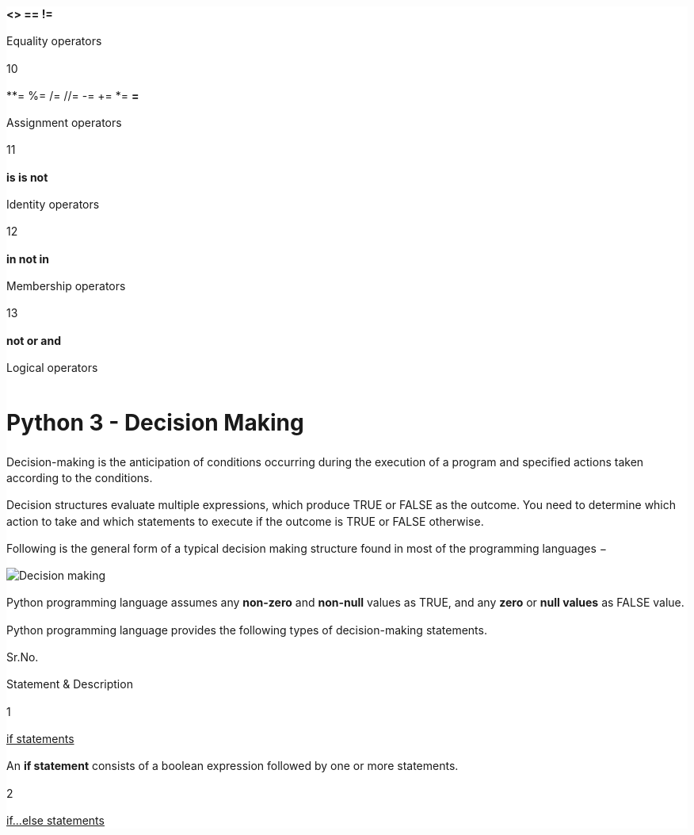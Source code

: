 **<> == !=**

Equality operators

10

**= %= /= //= -= += *= **=**

Assignment operators

11

**is is not**

Identity operators

12

**in not in**

Membership operators

13

**not or and**

Logical operators

# Python 3 - Decision Making

Decision-making is the anticipation of conditions occurring during the execution of a program and specified actions taken according to the conditions.

Decision structures evaluate multiple expressions, which produce TRUE or FALSE as the outcome. You need to determine which action to take and which statements to execute if the outcome is TRUE or FALSE otherwise.

Following is the general form of a typical decision making structure found in most of the programming languages −

![Decision making](https://www.tutorialspoint.com/python3/images/decision_making.jpg)

Python programming language assumes any  **non-zero**  and  **non-null**  values as TRUE, and any  **zero**  or  **null values**  as FALSE value.

Python programming language provides the following types of decision-making statements.

Sr.No.

Statement & Description

1

[if statements](https://www.tutorialspoint.com/python3/python_if_statement.htm)

An  **if statement**  consists of a boolean expression followed by one or more statements.

2

[if...else statements](https://www.tutorialspoint.com/python3/python_if_else.htm)
